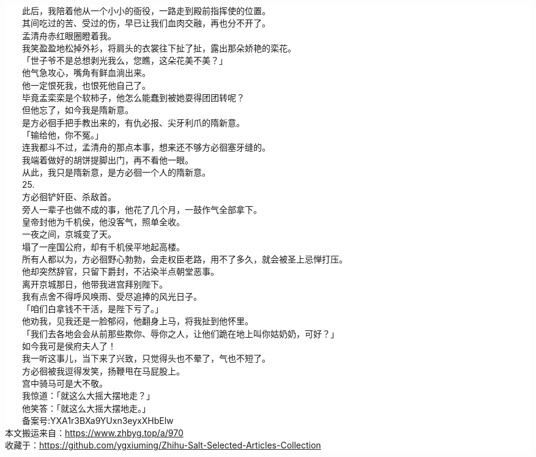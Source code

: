 &emsp;&emsp;此后，我陪着他从一个小小的衙役，一路走到殿前指挥使的位置。  
&emsp;&emsp;其间吃过的苦、受过的伤，早已让我们血肉交融，再也分不开了。  
&emsp;&emsp;孟清舟赤红眼圈瞪着我。  
&emsp;&emsp;我笑盈盈地松掉外衫，将肩头的衣裳往下扯了扯，露出那朵娇艳的栾花。  
&emsp;&emsp;「世子爷不是总想剥光我么，您瞧，这朵花美不美？」  
&emsp;&emsp;他气急攻心，嘴角有鲜血淌出来。  
&emsp;&emsp;他一定恨死我，也恨死他自己了。  
&emsp;&emsp;毕竟孟栾栾是个软柿子，他怎么能蠢到被她耍得团团转呢？  
&emsp;&emsp;但他忘了，如今我是隋新意。  
&emsp;&emsp;是方必徊手把手教出来的，有仇必报、尖牙利爪的隋新意。  
&emsp;&emsp;「输给他，你不冤。」  
&emsp;&emsp;连我都斗不过，孟清舟的那点本事，想来还不够方必徊塞牙缝的。  
&emsp;&emsp;我端着做好的胡饼提脚出门，再不看他一眼。  
&emsp;&emsp;从此，我只是隋新意，是方必徊一个人的隋新意。  
&emsp;&emsp;25.  
&emsp;&emsp;方必徊铲奸臣、杀敌首。  
&emsp;&emsp;旁人一辈子也做不成的事，他花了几个月，一鼓作气全部拿下。  
&emsp;&emsp;皇帝封他为千机侯，他没客气，照单全收。  
&emsp;&emsp;一夜之间，京城变了天。  
&emsp;&emsp;塌了一座国公府，却有千机侯平地起高楼。  
&emsp;&emsp;所有人都以为，方必徊野心勃勃，会走权臣老路，用不了多久，就会被圣上忌惮打压。  
&emsp;&emsp;他却突然辞官，只留下爵封，不沾染半点朝堂恶事。  
&emsp;&emsp;离开京城那日，他带我进宫拜别陛下。  
&emsp;&emsp;我有点舍不得呼风唤雨、受尽追捧的风光日子。  
&emsp;&emsp;「咱们白拿钱不干活，是陛下亏了。」  
&emsp;&emsp;他劝我，见我还是一脸郁闷，他翻身上马，将我扯到他怀里。  
&emsp;&emsp;「我们去各地会会从前那些欺你、辱你之人，让他们跪在地上叫你姑奶奶，可好？」  
&emsp;&emsp;如今我可是侯府夫人了！  
&emsp;&emsp;我一听这事儿，当下来了兴致，只觉得头也不晕了，气也不短了。  
&emsp;&emsp;方必徊被我逗得发笑，扬鞭甩在马屁股上。  
&emsp;&emsp;宫中骑马可是大不敬。  
&emsp;&emsp;我惊道：「就这么大摇大摆地走？」  
&emsp;&emsp;他笑答：「就这么大摇大摆地走。」  
&emsp;&emsp;备案号:YXA1r3BXa9YUxn3eyxXHbElw  
本文搬运来自：https://www.zhbyg.top/a/970  
 收藏于：https://github.com/ygxiuming/Zhihu-Salt-Selected-Articles-Collection